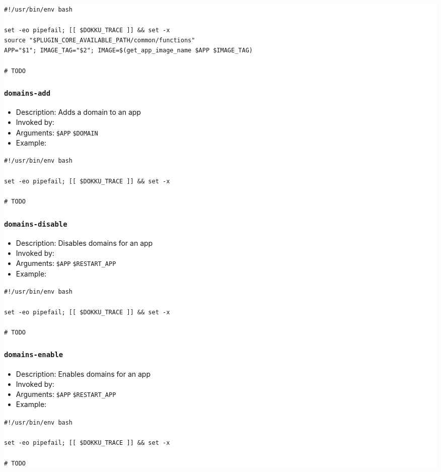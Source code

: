 ```shell
#!/usr/bin/env bash

set -eo pipefail; [[ $DOKKU_TRACE ]] && set -x
source "$PLUGIN_CORE_AVAILABLE_PATH/common/functions"
APP="$1"; IMAGE_TAG="$2"; IMAGE=$(get_app_image_name $APP $IMAGE_TAG)

# TODO
```

### `domains-add`

- Description: Adds a domain to an app
- Invoked by:
- Arguments: `$APP` `$DOMAIN`
- Example:

```shell
#!/usr/bin/env bash

set -eo pipefail; [[ $DOKKU_TRACE ]] && set -x

# TODO
```

### `domains-disable`

- Description: Disables domains for an app
- Invoked by:
- Arguments: `$APP` `$RESTART_APP`
- Example:

```shell
#!/usr/bin/env bash

set -eo pipefail; [[ $DOKKU_TRACE ]] && set -x

# TODO
```

### `domains-enable`

- Description: Enables domains for an app
- Invoked by:
- Arguments: `$APP` `$RESTART_APP`
- Example:

```shell
#!/usr/bin/env bash

set -eo pipefail; [[ $DOKKU_TRACE ]] && set -x

# TODO
```
